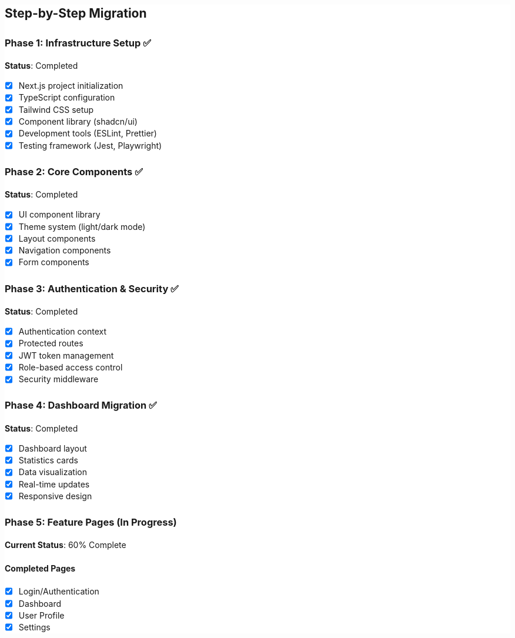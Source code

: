 
## Step-by-Step Migration

### Phase 1: Infrastructure Setup ✅

**Status**: Completed

- [x] Next.js project initialization
- [x] TypeScript configuration
- [x] Tailwind CSS setup
- [x] Component library (shadcn/ui)
- [x] Development tools (ESLint, Prettier)
- [x] Testing framework (Jest, Playwright)

### Phase 2: Core Components ✅

**Status**: Completed

- [x] UI component library
- [x] Theme system (light/dark mode)
- [x] Layout components
- [x] Navigation components
- [x] Form components

### Phase 3: Authentication & Security ✅

**Status**: Completed

- [x] Authentication context
- [x] Protected routes
- [x] JWT token management
- [x] Role-based access control
- [x] Security middleware

### Phase 4: Dashboard Migration ✅

**Status**: Completed

- [x] Dashboard layout
- [x] Statistics cards
- [x] Data visualization
- [x] Real-time updates
- [x] Responsive design

### Phase 5: Feature Pages (In Progress)

**Current Status**: 60% Complete

#### Completed Pages
- [x] Login/Authentication
- [x] Dashboard
- [x] User Profile
- [x] Settings
